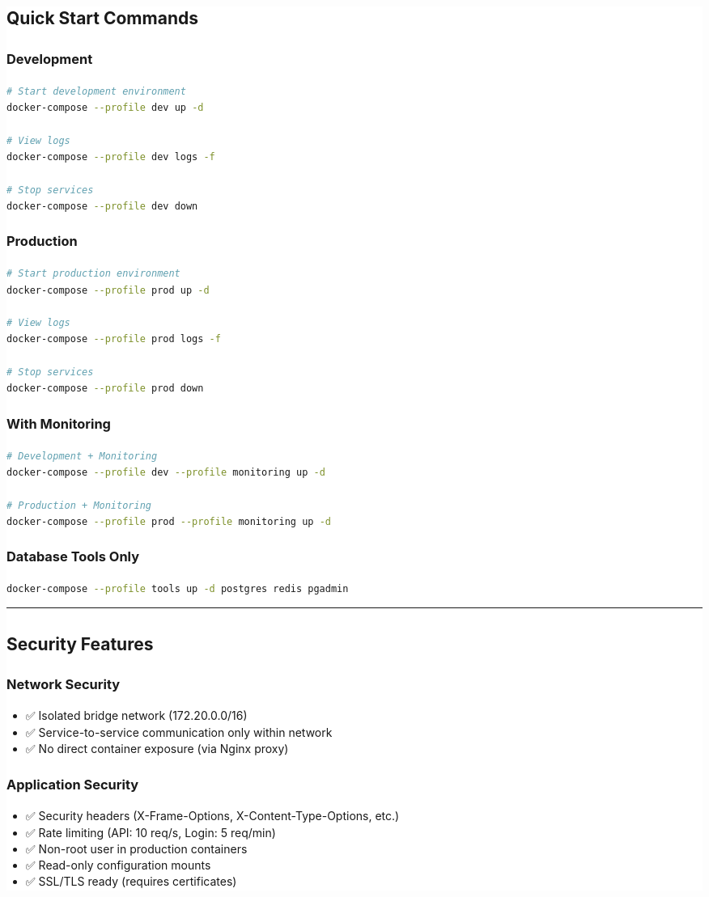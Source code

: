 ## Quick Start Commands

### Development
```bash
# Start development environment
docker-compose --profile dev up -d

# View logs
docker-compose --profile dev logs -f

# Stop services
docker-compose --profile dev down
```

### Production
```bash
# Start production environment
docker-compose --profile prod up -d

# View logs
docker-compose --profile prod logs -f

# Stop services
docker-compose --profile prod down
```

### With Monitoring
```bash
# Development + Monitoring
docker-compose --profile dev --profile monitoring up -d

# Production + Monitoring
docker-compose --profile prod --profile monitoring up -d
```

### Database Tools Only
```bash
docker-compose --profile tools up -d postgres redis pgadmin
```

---

## Security Features

### Network Security
- ✅ Isolated bridge network (172.20.0.0/16)
- ✅ Service-to-service communication only within network
- ✅ No direct container exposure (via Nginx proxy)

### Application Security
- ✅ Security headers (X-Frame-Options, X-Content-Type-Options, etc.)
- ✅ Rate limiting (API: 10 req/s, Login: 5 req/min)
- ✅ Non-root user in production containers
- ✅ Read-only configuration mounts
- ✅ SSL/TLS ready (requires certificates)
